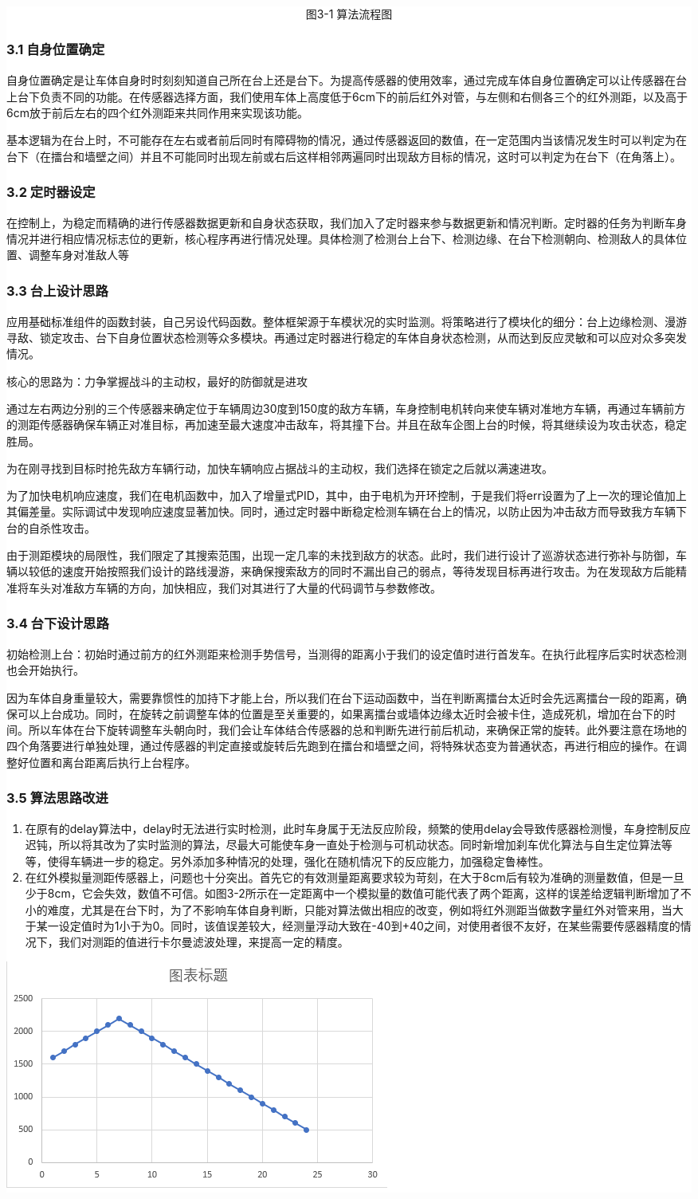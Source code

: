 <div align = "center">图3-1 算法流程图</div>

### 3.1 自身位置确定

自身位置确定是让车体自身时时刻刻知道自己所在台上还是台下。为提高传感器的使用效率，通过完成车体自身位置确定可以让传感器在台上台下负责不同的功能。在传感器选择方面，我们使用车体上高度低于6cm下的前后红外对管，与左侧和右侧各三个的红外测距，以及高于6cm放于前后左右的四个红外测距来共同作用来实现该功能。

基本逻辑为在台上时，不可能存在左右或者前后同时有障碍物的情况，通过传感器返回的数值，在一定范围内当该情况发生时可以判定为在台下（在擂台和墙壁之间）并且不可能同时出现左前或右后这样相邻两遍同时出现敌方目标的情况，这时可以判定为在台下（在角落上）。

### 3.2 定时器设定

在控制上，为稳定而精确的进行传感器数据更新和自身状态获取，我们加入了定时器来参与数据更新和情况判断。定时器的任务为判断车身情况并进行相应情况标志位的更新，核心程序再进行情况处理。具体检测了检测台上台下、检测边缘、在台下检测朝向、检测敌人的具体位置、调整车身对准敌人等

### 3.3 台上设计思路

应用基础标准组件的函数封装，自己另设代码函数。整体框架源于车模状况的实时监测。将策略进行了模块化的细分：台上边缘检测、漫游寻敌、锁定攻击、台下自身位置状态检测等众多模块。再通过定时器进行稳定的车体自身状态检测，从而达到反应灵敏和可以应对众多突发情况。

核心的思路为：力争掌握战斗的主动权，最好的防御就是进攻

通过左右两边分别的三个传感器来确定位于车辆周边30度到150度的敌方车辆，车身控制电机转向来使车辆对准地方车辆，再通过车辆前方的测距传感器确保车辆正对准目标，再加速至最大速度冲击敌车，将其撞下台。并且在敌车企图上台的时候，将其继续设为攻击状态，稳定胜局。

为在刚寻找到目标时抢先敌方车辆行动，加快车辆响应占据战斗的主动权，我们选择在锁定之后就以满速进攻。

为了加快电机响应速度，我们在电机函数中，加入了增量式PID，其中，由于电机为开环控制，于是我们将err设置为了上一次的理论值加上其偏差量。实际调试中发现响应速度显著加快。同时，通过定时器中断稳定检测车辆在台上的情况，以防止因为冲击敌方而导致我方车辆下台的自杀性攻击。

由于测距模块的局限性，我们限定了其搜索范围，出现一定几率的未找到敌方的状态。此时，我们进行设计了巡游状态进行弥补与防御，车辆以较低的速度开始按照我们设计的路线漫游，来确保搜索敌方的同时不漏出自己的弱点，等待发现目标再进行攻击。为在发现敌方后能精准将车头对准敌方车辆的方向，加快相应，我们对其进行了大量的代码调节与参数修改。

### 3.4 台下设计思路

初始检测上台：初始时通过前方的红外测距来检测手势信号，当测得的距离小于我们的设定值时进行首发车。在执行此程序后实时状态检测也会开始执行。

因为车体自身重量较大，需要靠惯性的加持下才能上台，所以我们在台下运动函数中，当在判断离擂台太近时会先远离擂台一段的距离，确保可以上台成功。同时，在旋转之前调整车体的位置是至关重要的，如果离擂台或墙体边缘太近时会被卡住，造成死机，增加在台下的时间。所以车体在台下旋转调整车头朝向时，我们会让车体结合传感器的总和判断先进行前后机动，来确保正常的旋转。此外要注意在场地的四个角落要进行单独处理，通过传感器的判定直接或旋转后先跑到在擂台和墙壁之间，将特殊状态变为普通状态，再进行相应的操作。在调整好位置和离台距离后执行上台程序。

### 3.5 算法思路改进

1. 在原有的delay算法中，delay时无法进行实时检测，此时车身属于无法反应阶段，频繁的使用delay会导致传感器检测慢，车身控制反应迟钝，所以将其改为了实时监测的算法，尽最大可能使车身一直处于检测与可机动状态。同时新增加刹车优化算法与自生定位算法等等，使得车辆进一步的稳定。另外添加多种情况的处理，强化在随机情况下的反应能力，加强稳定鲁棒性。
2. 在红外模拟量测距传感器上，问题也十分突出。首先它的有效测量距离要求较为苛刻，在大于8cm后有较为准确的测量数值，但是一旦少于8cm，它会失效，数值不可信。如图3-2所示在一定距离中一个模拟量的数值可能代表了两个距离，这样的误差给逻辑判断增加了不小的难度，尤其是在台下时，为了不影响车体自身判断，只能对算法做出相应的改变，例如将红外测距当做数字量红外对管来用，当大于某一设定值时为1小于为0。同时，该值误差较大，经测量浮动大致在-40到+40之间，对使用者很不友好，在某些需要传感器精度的情况下，我们对测距的值进行卡尔曼滤波处理，来提高一定的精度。

![](https://github.com/HKUSTGZPray/Wheeled-Combat-Robot/blob/master/images/7ed8d8ba4e836d2c62f20460dd2e191f.png)
